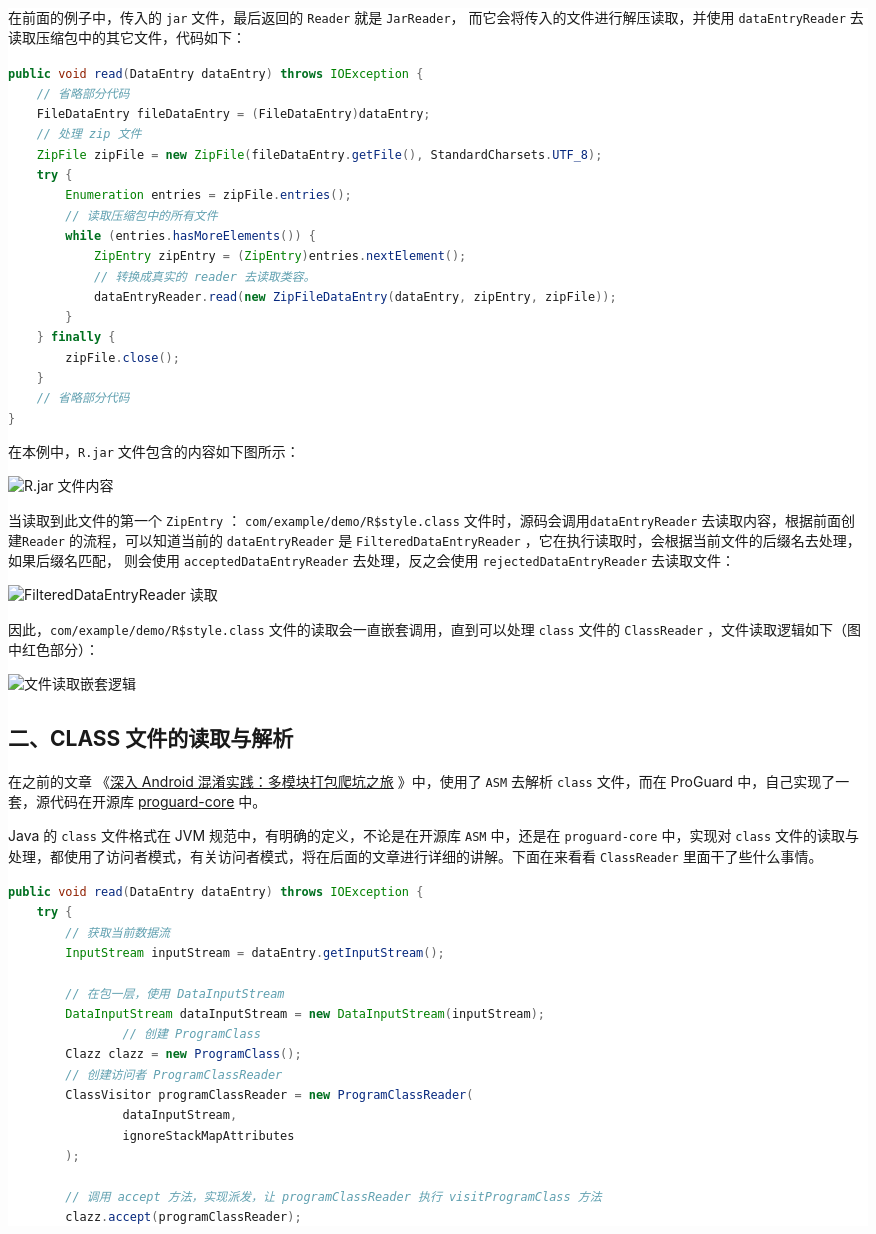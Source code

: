 在前面的例子中，传入的 `jar` 文件，最后返回的 `Reader` 就是 `JarReader`， 而它会将传入的文件进行解压读取，并使用 `dataEntryReader` 去读取压缩包中的其它文件，代码如下：

```java
public void read(DataEntry dataEntry) throws IOException {
    // 省略部分代码
    FileDataEntry fileDataEntry = (FileDataEntry)dataEntry;
    // 处理 zip 文件
    ZipFile zipFile = new ZipFile(fileDataEntry.getFile(), StandardCharsets.UTF_8);
    try {
        Enumeration entries = zipFile.entries();
        // 读取压缩包中的所有文件
        while (entries.hasMoreElements()) {
            ZipEntry zipEntry = (ZipEntry)entries.nextElement();
            // 转换成真实的 reader 去读取类容。
            dataEntryReader.read(new ZipFileDataEntry(dataEntry, zipEntry, zipFile));
        }
    } finally {
        zipFile.close();
    }
    // 省略部分代码
}
```

在本例中，`R.jar` 文件包含的内容如下图所示：

![R.jar 文件内容](https://raw.githubusercontent.com/Pinned/pinned.github.io/refs/heads/awesome-picture/5ac1871cce14457b840bb2d2b8a69d18.png)

当读取到此文件的第一个 `ZipEntry` ： `com/example/demo/R$style.class` 文件时，源码会调用`dataEntryReader` 去读取内容，根据前面创建`Reader` 的流程，可以知道当前的 `dataEntryReader` 是 `FilteredDataEntryReader` ，它在执行读取时，会根据当前文件的后缀名去处理，如果后缀名匹配， 则会使用 `acceptedDataEntryReader` 去处理，反之会使用 `rejectedDataEntryReader` 去读取文件：

![FilteredDataEntryReader 读取](https://raw.githubusercontent.com/Pinned/pinned.github.io/refs/heads/awesome-picture/f4dee61fbf884074a15895bc28636fbe.png)

因此，`com/example/demo/R$style.class` 文件的读取会一直嵌套调用，直到可以处理 `class` 文件的 `ClassReader` ，文件读取逻辑如下（图中红色部分）：

![文件读取嵌套逻辑](https://raw.githubusercontent.com/Pinned/pinned.github.io/refs/heads/awesome-picture/545ab19e73fd41dfae8fe477341b440d.png)

 ## 二、CLASS 文件的读取与解析

在之前的文章 《[深入 Android 混淆实践：多模块打包爬坑之旅](https://mp.weixin.qq.com/s/WDgwfkijoUpI70P8JVlSAQ) 》中，使用了 `ASM` 去解析 `class` 文件，而在 ProGuard 中，自己实现了一套，源代码在开源库 [proguard-core](https://github.com/Guardsquare/proguard-core) 中。

Java 的 `class` 文件格式在 JVM 规范中，有明确的定义，不论是在开源库 `ASM` 中，还是在 `proguard-core` 中，实现对 `class` 文件的读取与处理，都使用了访问者模式，有关访问者模式，将在后面的文章进行详细的讲解。下面在来看看 `ClassReader` 里面干了些什么事情。

```java
public void read(DataEntry dataEntry) throws IOException {
    try {
        // 获取当前数据流
        InputStream inputStream = dataEntry.getInputStream();

        // 在包一层，使用 DataInputStream
        DataInputStream dataInputStream = new DataInputStream(inputStream);
				// 创建 ProgramClass
        Clazz clazz = new ProgramClass();
        // 创建访问者 ProgramClassReader
        ClassVisitor programClassReader = new ProgramClassReader(
                dataInputStream,
                ignoreStackMapAttributes
        );
        
      	// 调用 accept 方法，实现派发，让 programClassReader 执行 visitProgramClass 方法
        clazz.accept(programClassReader);
```